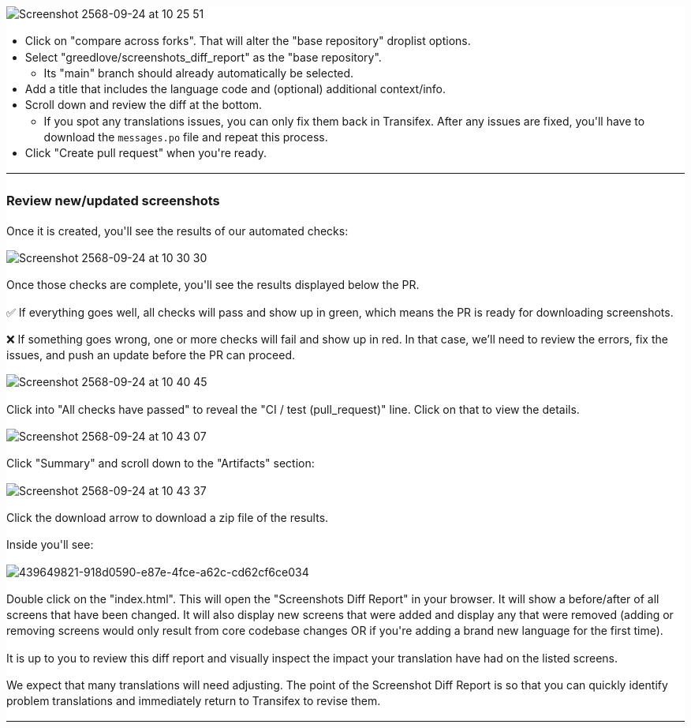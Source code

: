 <img width="800" alt="Screenshot 2568-09-24 at 10 25 51" src="https://github.com/user-attachments/assets/6f286c16-0e05-4dff-9fa7-e418dd6c5443" /><br />

* Click on "compare across forks". That will alter the "base repository" droplist options.
* Select "greedlove/screenshots_diff_report" as the "base repository".
  * Its "main" branch should already automatically be selected.
* Add a title that includes the language code and (optional) additional context/info.
* Scroll down and review the diff at the bottom.
  * If you spot any translations issues, you can only fix them back in Transifex. After any issues are fixed, you'll have to download the `messages.po` file and repeat this process.
* Click "Create pull request" when you're ready.

---
### Review new/updated screenshots
Once it is created, you'll see the results of our automated checks:

<img width="1317" alt="Screenshot 2568-09-24 at 10 30 30" src="https://github.com/user-attachments/assets/8c43a1d1-0db5-46c5-8f0d-cde9f08a746e" /><br />

Once those checks are complete, you'll see the results displayed below the PR.

✅ If everything goes well, all checks will pass and show up in green, which means the PR is ready for downloading screenshots.

❌ If something goes wrong, one or more checks will fail and show up in red. In that case, we’ll need to review the errors, fix the issues, and push an update before the PR can proceed.

<img width="1256" alt="Screenshot 2568-09-24 at 10 40 45" src="https://github.com/user-attachments/assets/470f695f-7183-44c9-9fca-67be76d6d46a" /><br />

Click into "All checks have passed" to reveal the "CI / test (pull_request)" line. Click on that to view the details.

<img width="821" alt="Screenshot 2568-09-24 at 10 43 07" src="https://github.com/user-attachments/assets/df0eeea0-01d3-4cfc-a62e-66fc6b459c3b" /><br />

Click "Summary" and scroll down to the "Artifacts" section:

<img width="1044" alt="Screenshot 2568-09-24 at 10 43 37" src="https://github.com/user-attachments/assets/96fd3506-6776-4db5-8242-ce54fd85953f" /><br />

Click the download arrow to download a zip file of the results.

Inside you'll see:

<img width="180" alt="439649821-918d0590-e87e-4fce-a62c-cd62cf6ce034" src="https://github.com/user-attachments/assets/11db5b15-2a47-42ad-ae88-13424858d51b" />

Double click on the "index.html". This will open the "Screenshots Diff Report" in your browser. It will show a before/after of all screens that have been changed. It will also display new screens that were added and display any that were removed (adding or removing screens would only result from core codebase changes OR if you're adding a brand new language for the first time).

It is up to you to review this diff report and visually inspect the impact your translation have had on the listed screens.

We expect that many translations will need adjusting. The point of the Screenshot Diff Report is so that you can quickly identify problem translations and immediately return to Transifex to revise them.

---
